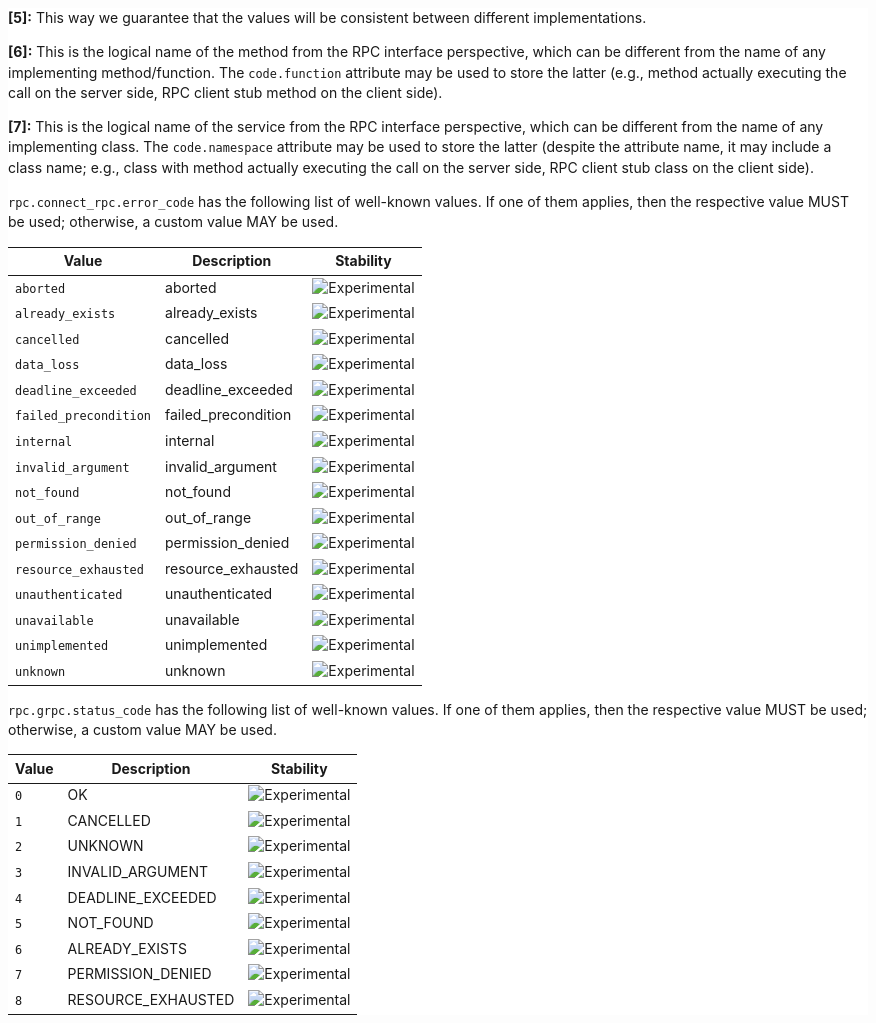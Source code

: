 **[5]:** This way we guarantee that the values will be consistent between different implementations.

**[6]:** This is the logical name of the method from the RPC interface perspective, which can be different from the name of any implementing method/function. The `code.function` attribute may be used to store the latter (e.g., method actually executing the call on the server side, RPC client stub method on the client side).

**[7]:** This is the logical name of the service from the RPC interface perspective, which can be different from the name of any implementing class. The `code.namespace` attribute may be used to store the latter (despite the attribute name, it may include a class name; e.g., class with method actually executing the call on the server side, RPC client stub class on the client side).

`rpc.connect_rpc.error_code` has the following list of well-known values. If one of them applies, then the respective value MUST be used; otherwise, a custom value MAY be used.

| Value                 | Description         | Stability                                                        |
| --------------------- | ------------------- | ---------------------------------------------------------------- |
| `aborted`             | aborted             | ![Experimental](https://img.shields.io/badge/-experimental-blue) |
| `already_exists`      | already_exists      | ![Experimental](https://img.shields.io/badge/-experimental-blue) |
| `cancelled`           | cancelled           | ![Experimental](https://img.shields.io/badge/-experimental-blue) |
| `data_loss`           | data_loss           | ![Experimental](https://img.shields.io/badge/-experimental-blue) |
| `deadline_exceeded`   | deadline_exceeded   | ![Experimental](https://img.shields.io/badge/-experimental-blue) |
| `failed_precondition` | failed_precondition | ![Experimental](https://img.shields.io/badge/-experimental-blue) |
| `internal`            | internal            | ![Experimental](https://img.shields.io/badge/-experimental-blue) |
| `invalid_argument`    | invalid_argument    | ![Experimental](https://img.shields.io/badge/-experimental-blue) |
| `not_found`           | not_found           | ![Experimental](https://img.shields.io/badge/-experimental-blue) |
| `out_of_range`        | out_of_range        | ![Experimental](https://img.shields.io/badge/-experimental-blue) |
| `permission_denied`   | permission_denied   | ![Experimental](https://img.shields.io/badge/-experimental-blue) |
| `resource_exhausted`  | resource_exhausted  | ![Experimental](https://img.shields.io/badge/-experimental-blue) |
| `unauthenticated`     | unauthenticated     | ![Experimental](https://img.shields.io/badge/-experimental-blue) |
| `unavailable`         | unavailable         | ![Experimental](https://img.shields.io/badge/-experimental-blue) |
| `unimplemented`       | unimplemented       | ![Experimental](https://img.shields.io/badge/-experimental-blue) |
| `unknown`             | unknown             | ![Experimental](https://img.shields.io/badge/-experimental-blue) |

`rpc.grpc.status_code` has the following list of well-known values. If one of them applies, then the respective value MUST be used; otherwise, a custom value MAY be used.

| Value | Description         | Stability                                                        |
| ----- | ------------------- | ---------------------------------------------------------------- |
| `0`   | OK                  | ![Experimental](https://img.shields.io/badge/-experimental-blue) |
| `1`   | CANCELLED           | ![Experimental](https://img.shields.io/badge/-experimental-blue) |
| `2`   | UNKNOWN             | ![Experimental](https://img.shields.io/badge/-experimental-blue) |
| `3`   | INVALID_ARGUMENT    | ![Experimental](https://img.shields.io/badge/-experimental-blue) |
| `4`   | DEADLINE_EXCEEDED   | ![Experimental](https://img.shields.io/badge/-experimental-blue) |
| `5`   | NOT_FOUND           | ![Experimental](https://img.shields.io/badge/-experimental-blue) |
| `6`   | ALREADY_EXISTS      | ![Experimental](https://img.shields.io/badge/-experimental-blue) |
| `7`   | PERMISSION_DENIED   | ![Experimental](https://img.shields.io/badge/-experimental-blue) |
| `8`   | RESOURCE_EXHAUSTED  | ![Experimental](https://img.shields.io/badge/-experimental-blue) |